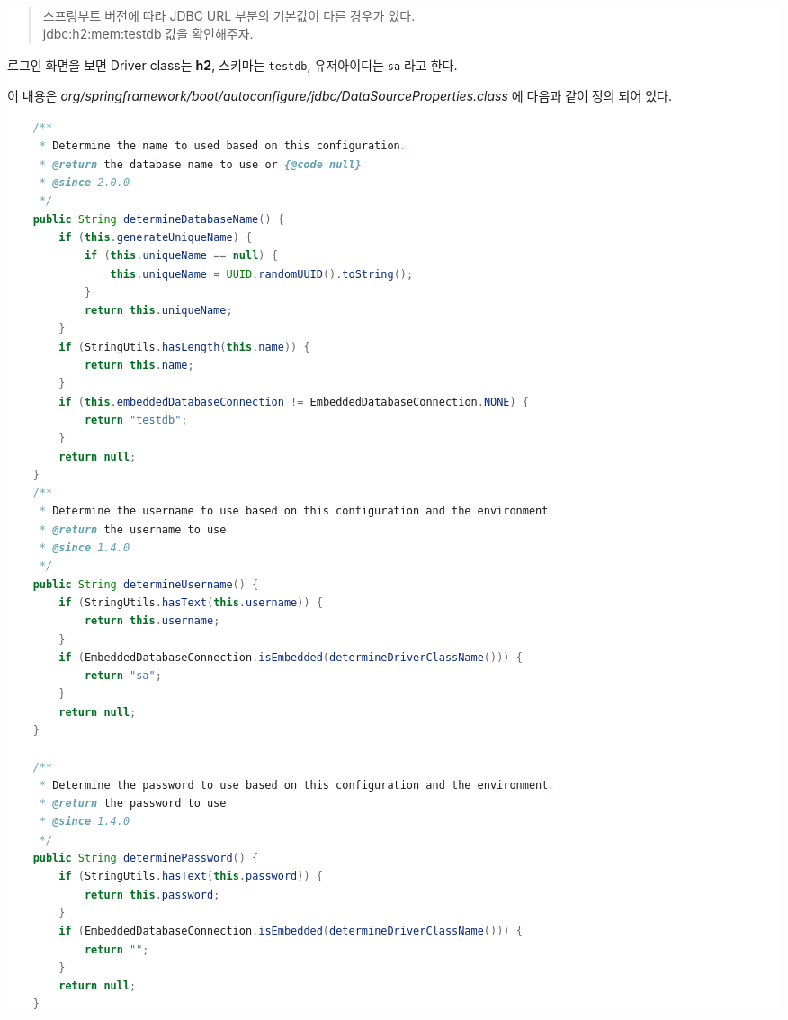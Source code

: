 > 스프링부트 버전에 따라 JDBC URL 부분의 기본값이 다른 경우가 있다. <br/> jdbc:h2:mem:testdb 값을 확인해주자.

로그인 화면을 보면 Driver class는 **h2**, 스키마는 `testdb`, 유저아이디는 `sa` 라고 한다.

이 내용은 *org/springframework/boot/autoconfigure/jdbc/DataSourceProperties.class* 에 다음과 같이 정의 되어 있다.

```java
    /**
	 * Determine the name to used based on this configuration.
	 * @return the database name to use or {@code null}
	 * @since 2.0.0
	 */
	public String determineDatabaseName() {
		if (this.generateUniqueName) {
			if (this.uniqueName == null) {
				this.uniqueName = UUID.randomUUID().toString();
			}
			return this.uniqueName;
		}
		if (StringUtils.hasLength(this.name)) {
			return this.name;
		}
		if (this.embeddedDatabaseConnection != EmbeddedDatabaseConnection.NONE) {
			return "testdb";
		}
		return null;
	}
    /**
	 * Determine the username to use based on this configuration and the environment.
	 * @return the username to use
	 * @since 1.4.0
	 */
	public String determineUsername() {
		if (StringUtils.hasText(this.username)) {
			return this.username;
		}
		if (EmbeddedDatabaseConnection.isEmbedded(determineDriverClassName())) {
			return "sa";
		}
		return null;
	}

    /**
	 * Determine the password to use based on this configuration and the environment.
	 * @return the password to use
	 * @since 1.4.0
	 */
	public String determinePassword() {
		if (StringUtils.hasText(this.password)) {
			return this.password;
		}
		if (EmbeddedDatabaseConnection.isEmbedded(determineDriverClassName())) {
			return "";
		}
		return null;
	}
```

